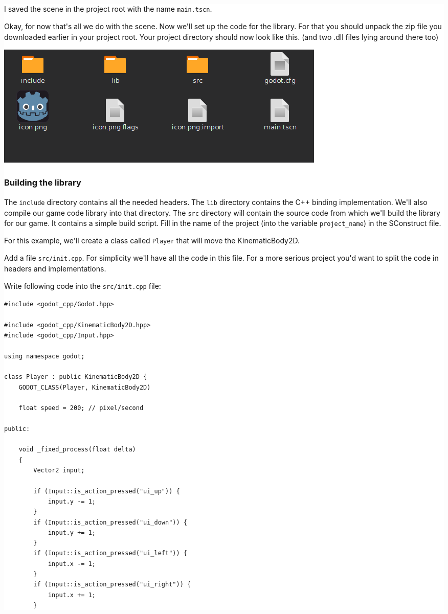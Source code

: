 I saved the scene in the project root with the name `main.tscn`.

Okay, for now that's all we do with the scene. Now we'll set up the code for the library. For that you should unpack the zip file you downloaded earlier in your project root.
Your project directory should now look like this. (and two .dll files lying around there too)

![](/storage/app/media/dlscript/tutorial/project_organization.png)

### Building the library

The `include` directory contains all the needed headers. The `lib` directory contains the C++ binding implementation. We'll also compile our game code library into that directory. The `src` directory will contain the source code from which we'll build the library for our game. It contains a simple build script. Fill in the name of the project (into the variable `project_name`) in the SConstruct file.

For this example, we'll create a class called `Player` that will move the KinematicBody2D.

Add a file `src/init.cpp`. For simplicity we'll have all the code in this file. For a more serious project you'd want to split the code in headers and implementations.

Write following code into the `src/init.cpp` file:


	#include <godot_cpp/Godot.hpp>

	#include <godot_cpp/KinematicBody2D.hpp>
	#include <godot_cpp/Input.hpp>

	using namespace godot;

	class Player : public KinematicBody2D {
		GODOT_CLASS(Player, KinematicBody2D)

		float speed = 200; // pixel/second

	public:

		void _fixed_process(float delta)
		{
			Vector2 input;

			if (Input::is_action_pressed("ui_up")) {
				input.y -= 1;
			}
			if (Input::is_action_pressed("ui_down")) {
				input.y += 1;
			}
			if (Input::is_action_pressed("ui_left")) {
				input.x -= 1;
			}
			if (Input::is_action_pressed("ui_right")) {
				input.x += 1;
			}

